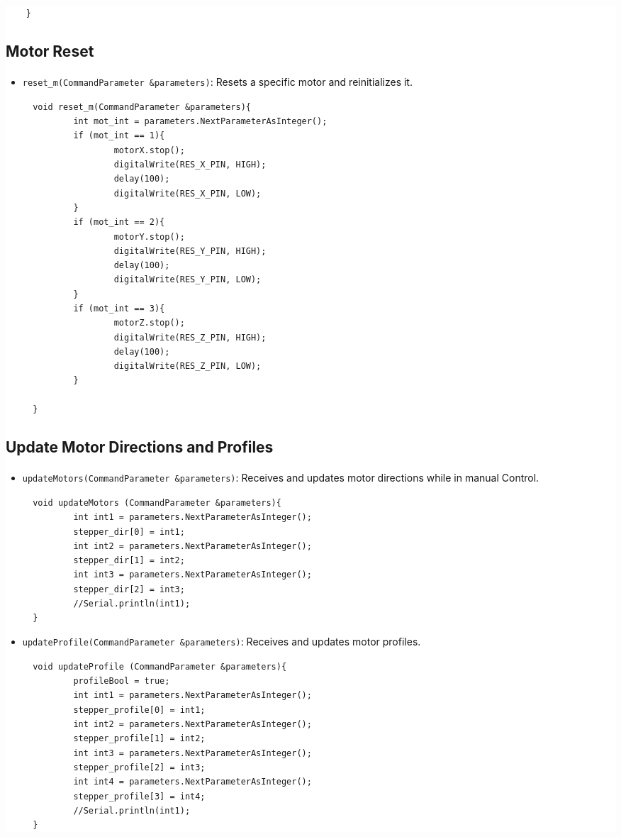         
        }
## Motor Reset

- `reset_m(CommandParameter &parameters)`: Resets a specific motor and reinitializes it.

        void reset_m(CommandParameter &parameters){
                int mot_int = parameters.NextParameterAsInteger();
                if (mot_int == 1){
                        motorX.stop();
                        digitalWrite(RES_X_PIN, HIGH);
                        delay(100);
                        digitalWrite(RES_X_PIN, LOW);   
                }
                if (mot_int == 2){
                        motorY.stop();
                        digitalWrite(RES_Y_PIN, HIGH);
                        delay(100);
                        digitalWrite(RES_Y_PIN, LOW); 
                }
                if (mot_int == 3){
                        motorZ.stop();
                        digitalWrite(RES_Z_PIN, HIGH);
                        delay(100);
                        digitalWrite(RES_Z_PIN, LOW); 
                }

        }

## Update Motor Directions and Profiles

- `updateMotors(CommandParameter &parameters)`: Receives and updates motor directions while in manual Control. 

        void updateMotors (CommandParameter &parameters){
                int int1 = parameters.NextParameterAsInteger();
                stepper_dir[0] = int1;
                int int2 = parameters.NextParameterAsInteger();
                stepper_dir[1] = int2;
                int int3 = parameters.NextParameterAsInteger();
                stepper_dir[2] = int3;
                //Serial.println(int1); 
        }

- `updateProfile(CommandParameter &parameters)`: Receives and updates motor profiles.

        void updateProfile (CommandParameter &parameters){
                profileBool = true;
                int int1 = parameters.NextParameterAsInteger();
                stepper_profile[0] = int1;
                int int2 = parameters.NextParameterAsInteger();
                stepper_profile[1] = int2;
                int int3 = parameters.NextParameterAsInteger();
                stepper_profile[2] = int3;
                int int4 = parameters.NextParameterAsInteger();
                stepper_profile[3] = int4;
                //Serial.println(int1); 
        }
